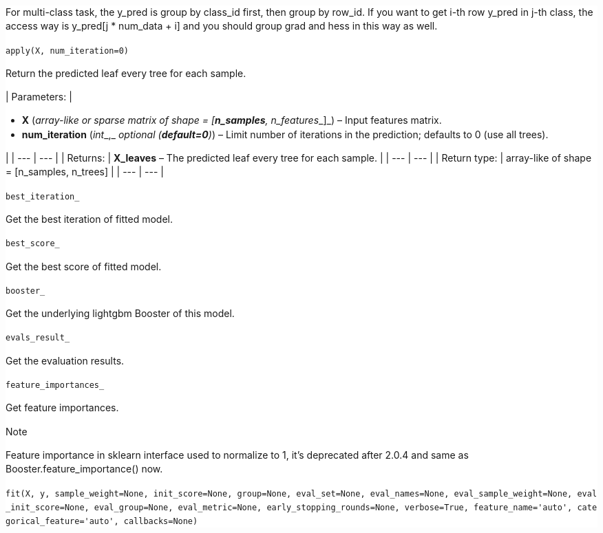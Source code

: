 For multi-class task, the y_pred is group by class_id first, then group by row_id. If you want to get i-th row y_pred in j-th class, the access way is y_pred[j * num_data + i] and you should group grad and hess in this way as well.

```
apply(X, num_iteration=0)
```

Return the predicted leaf every tree for each sample.

<colgroup><col class="field-name"> <col class="field-body"></colgroup>
| Parameters: | 

*   **X** (_array-like_ _or_ _sparse matrix of shape =_ _[__n_samples__,_ _n_features__]_) – Input features matrix.
*   **num_iteration** (_int__,_ _optional_ _(__default=0__)_) – Limit number of iterations in the prediction; defaults to 0 (use all trees).

 |
| --- | --- |
| Returns: | **X_leaves** – The predicted leaf every tree for each sample. |
| --- | --- |
| Return type: | array-like of shape = [n_samples, n_trees] |
| --- | --- |

```
best_iteration_
```

Get the best iteration of fitted model.

```
best_score_
```

Get the best score of fitted model.

```
booster_
```

Get the underlying lightgbm Booster of this model.

```
evals_result_
```

Get the evaluation results.

```
feature_importances_
```

Get feature importances.

Note

Feature importance in sklearn interface used to normalize to 1, it’s deprecated after 2.0.4 and same as Booster.feature_importance() now.

```
fit(X, y, sample_weight=None, init_score=None, group=None, eval_set=None, eval_names=None, eval_sample_weight=None, eval_init_score=None, eval_group=None, eval_metric=None, early_stopping_rounds=None, verbose=True, feature_name='auto', categorical_feature='auto', callbacks=None)
```
